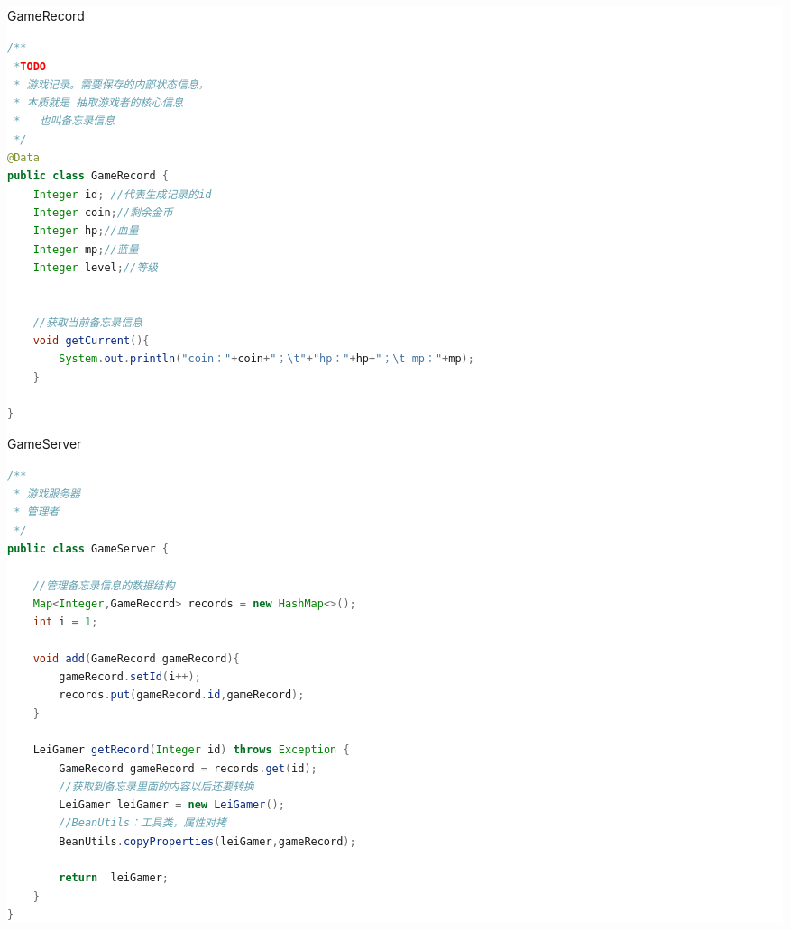 GameRecord 

```java
/**
 *TODO
 * 游戏记录。需要保存的内部状态信息，
 * 本质就是 抽取游戏者的核心信息
 *   也叫备忘录信息
 */
@Data
public class GameRecord {
    Integer id; //代表生成记录的id
    Integer coin;//剩余金币
    Integer hp;//血量
    Integer mp;//蓝量
    Integer level;//等级


    //获取当前备忘录信息
    void getCurrent(){
        System.out.println("coin："+coin+"；\t"+"hp："+hp+"；\t mp："+mp);
    }

}
```

GameServer

```java
/**
 * 游戏服务器
 * 管理者
 */
public class GameServer {

    //管理备忘录信息的数据结构
    Map<Integer,GameRecord> records = new HashMap<>();
    int i = 1;

    void add(GameRecord gameRecord){
        gameRecord.setId(i++);
        records.put(gameRecord.id,gameRecord);
    }

    LeiGamer getRecord(Integer id) throws Exception {
        GameRecord gameRecord = records.get(id);
        //获取到备忘录里面的内容以后还要转换
        LeiGamer leiGamer = new LeiGamer();
        //BeanUtils：工具类，属性对拷
        BeanUtils.copyProperties(leiGamer,gameRecord);

        return  leiGamer;
    }
}
```

